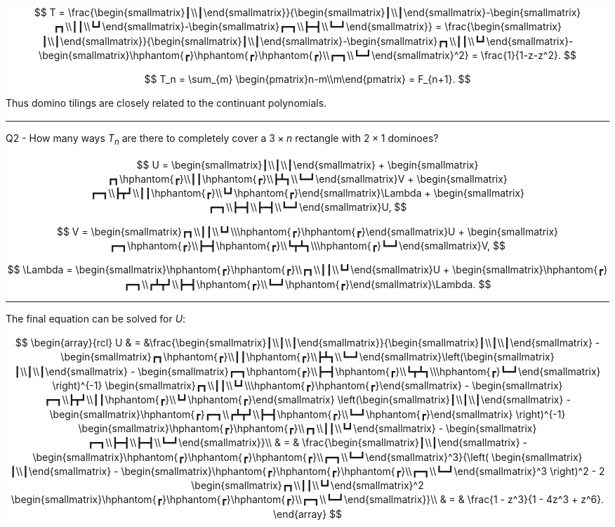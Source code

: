 $$
T
= \frac{\begin{smallmatrix}┃\\┃\end{smallmatrix}}{\begin{smallmatrix}┃\\┃\end{smallmatrix}-\begin{smallmatrix}┏┓\\┃┃\\┗┛\end{smallmatrix}-\begin{smallmatrix}┏━┓\\┣━┫\\┗━┛\end{smallmatrix}}
= \frac{\begin{smallmatrix}┃\\┃\end{smallmatrix}}{\begin{smallmatrix}┃\\┃\end{smallmatrix}-\begin{smallmatrix}┏┓\\┃┃\\┗┛\end{smallmatrix}-\begin{smallmatrix}\hphantom{┏}\hphantom{┏}\hphantom{┏}\\┏━┓\\┗━┛\end{smallmatrix}^2}
= \frac{1}{1-z-z^2}.
$$

$$
T_n = \sum_{m} \begin{pmatrix}n-m\\m\end{pmatrix} = F_{n+1}.
$$

Thus domino tilings are closely related to the continuant polynomials.

---

Q2 - How many ways $T_n$ are there to completely cover a $3 \times n$ rectangle with $2 \times 1$ dominoes?

$$
U = \begin{smallmatrix}┃\\┃\\┃\end{smallmatrix} + \begin{smallmatrix}┏┓\hphantom{┏}\\┃┃\hphantom{┏}\\┣┻┓\\┗━┛\end{smallmatrix}V + \begin{smallmatrix}┏━┓\\┣┳┛\\┃┃\hphantom{┏}\\┗┛\hphantom{┏}\end{smallmatrix}\Lambda + \begin{smallmatrix}┏━┓\\┣━┫\\┣━┫\\┗━┛\end{smallmatrix}U,
$$

$$
V = \begin{smallmatrix}┏┓\\┃┃\\┗┛\\\hphantom{┏}\hphantom{┏}\end{smallmatrix}U + \begin{smallmatrix}┏━┓\hphantom{┏}\\┣━┫\hphantom{┏}\\┗┳┻┓\\\hphantom{┏}┗━┛\end{smallmatrix}V,
$$

$$
\Lambda = \begin{smallmatrix}\hphantom{┏}\hphantom{┏}\\┏┓\\┃┃\\┗┛\end{smallmatrix}U + \begin{smallmatrix}\hphantom{┏}┏━┓\\┏┻┳┛\\┣━┫\hphantom{┏}\\┗━┛\hphantom{┏}\end{smallmatrix}\Lambda.
$$

---

The final equation can be solved for $U$:

$$
\begin{array}{rcl}
U & = &\frac{\begin{smallmatrix}┃\\┃\\┃\end{smallmatrix}}{\begin{smallmatrix}┃\\┃\\┃\end{smallmatrix} - \begin{smallmatrix}┏┓\hphantom{┏}\\┃┃\hphantom{┏}\\┣┻┓\\┗━┛\end{smallmatrix}\left(\begin{smallmatrix}┃\\┃\\┃\end{smallmatrix} - \begin{smallmatrix}┏━┓\hphantom{┏}\\┣━┫\hphantom{┏}\\┗┳┻┓\\\hphantom{┏}┗━┛\end{smallmatrix} \right)^{-1} \begin{smallmatrix}┏┓\\┃┃\\┗┛\\\hphantom{┏}\hphantom{┏}\end{smallmatrix} - \begin{smallmatrix}┏━┓\\┣┳┛\\┃┃\hphantom{┏}\\┗┛\hphantom{┏}\end{smallmatrix} \left(\begin{smallmatrix}┃\\┃\\┃\end{smallmatrix} - \begin{smallmatrix}\hphantom{┏}┏━┓\\┏┻┳┛\\┣━┫\hphantom{┏}\\┗━┛\hphantom{┏}\end{smallmatrix} \right)^{-1} \begin{smallmatrix}\hphantom{┏}\hphantom{┏}\\┏┓\\┃┃\\┗┛\end{smallmatrix} - \begin{smallmatrix}┏━┓\\┣━┫\\┣━┫\\┗━┛\end{smallmatrix}}\\
 & = & \frac{\begin{smallmatrix}┃\\┃\end{smallmatrix} - \begin{smallmatrix}\hphantom{┏}\hphantom{┏}\hphantom{┏}\\┏━┓\\┗━┛\end{smallmatrix}^3}{\left( \begin{smallmatrix}┃\\┃\end{smallmatrix} - \begin{smallmatrix}\hphantom{┏}\hphantom{┏}\hphantom{┏}\\┏━┓\\┗━┛\end{smallmatrix}^3 \right)^2 - 2 \begin{smallmatrix}┏┓\\┃┃\\┗┛\end{smallmatrix}^2 \begin{smallmatrix}\hphantom{┏}\hphantom{┏}\hphantom{┏}\\┏━┓\\┗━┛\end{smallmatrix}}\\
 & = & \frac{1 - z^3}{1 - 4z^3 + z^6}.
\end{array}
$$
